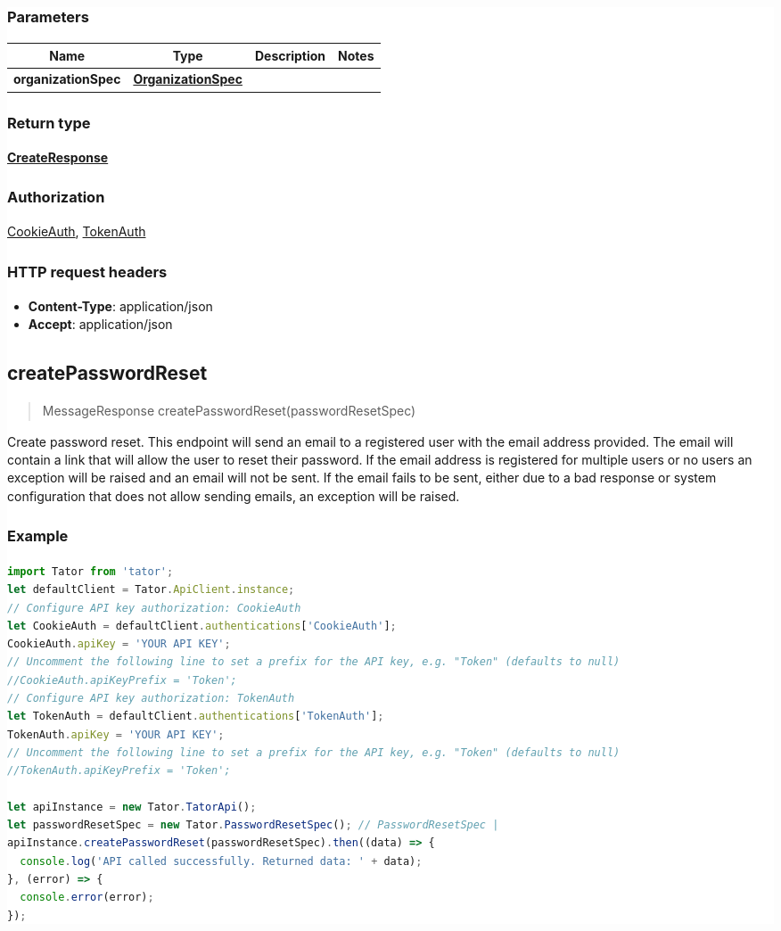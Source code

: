 ### Parameters


Name | Type | Description  | Notes
------------- | ------------- | ------------- | -------------
 **organizationSpec** | [**OrganizationSpec**](OrganizationSpec.md)|  | 

### Return type

[**CreateResponse**](CreateResponse.md)

### Authorization

[CookieAuth](../README.md#CookieAuth), [TokenAuth](../README.md#TokenAuth)

### HTTP request headers

- **Content-Type**: application/json
- **Accept**: application/json


## createPasswordReset

> MessageResponse createPasswordReset(passwordResetSpec)



Create password reset.  This endpoint will send an email to a registered user with the email address provided. The email will contain a link that will allow the user to reset their password. If the email address is registered for multiple users or no users an exception will be raised and an email will not be sent. If the email fails to be sent, either due to a bad response or system configuration that does not allow sending emails, an exception will be raised. 

### Example

```javascript
import Tator from 'tator';
let defaultClient = Tator.ApiClient.instance;
// Configure API key authorization: CookieAuth
let CookieAuth = defaultClient.authentications['CookieAuth'];
CookieAuth.apiKey = 'YOUR API KEY';
// Uncomment the following line to set a prefix for the API key, e.g. "Token" (defaults to null)
//CookieAuth.apiKeyPrefix = 'Token';
// Configure API key authorization: TokenAuth
let TokenAuth = defaultClient.authentications['TokenAuth'];
TokenAuth.apiKey = 'YOUR API KEY';
// Uncomment the following line to set a prefix for the API key, e.g. "Token" (defaults to null)
//TokenAuth.apiKeyPrefix = 'Token';

let apiInstance = new Tator.TatorApi();
let passwordResetSpec = new Tator.PasswordResetSpec(); // PasswordResetSpec | 
apiInstance.createPasswordReset(passwordResetSpec).then((data) => {
  console.log('API called successfully. Returned data: ' + data);
}, (error) => {
  console.error(error);
});

```
